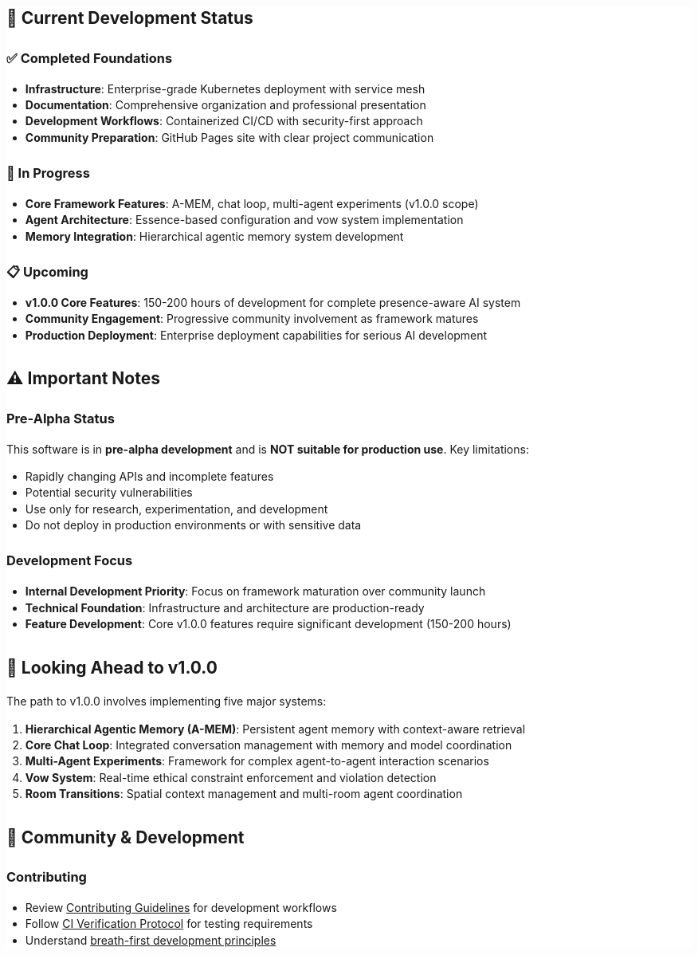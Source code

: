 ## 🎯 Current Development Status

### **✅ Completed Foundations**
- **Infrastructure**: Enterprise-grade Kubernetes deployment with service mesh
- **Documentation**: Comprehensive organization and professional presentation
- **Development Workflows**: Containerized CI/CD with security-first approach
- **Community Preparation**: GitHub Pages site with clear project communication

### **🚧 In Progress**
- **Core Framework Features**: A-MEM, chat loop, multi-agent experiments (v1.0.0 scope)
- **Agent Architecture**: Essence-based configuration and vow system implementation
- **Memory Integration**: Hierarchical agentic memory system development

### **📋 Upcoming**
- **v1.0.0 Core Features**: 150-200 hours of development for complete presence-aware AI system
- **Community Engagement**: Progressive community involvement as framework matures
- **Production Deployment**: Enterprise deployment capabilities for serious AI development

## ⚠️ Important Notes

### **Pre-Alpha Status**
This software is in **pre-alpha development** and is **NOT suitable for production use**. Key limitations:
- Rapidly changing APIs and incomplete features
- Potential security vulnerabilities
- Use only for research, experimentation, and development
- Do not deploy in production environments or with sensitive data

### **Development Focus**
- **Internal Development Priority**: Focus on framework maturation over community launch
- **Technical Foundation**: Infrastructure and architecture are production-ready
- **Feature Development**: Core v1.0.0 features require significant development (150-200 hours)

## 🔮 Looking Ahead to v1.0.0

The path to v1.0.0 involves implementing five major systems:

1. **Hierarchical Agentic Memory (A-MEM)**: Persistent agent memory with context-aware retrieval
2. **Core Chat Loop**: Integrated conversation management with memory and model coordination
3. **Multi-Agent Experiments**: Framework for complex agent-to-agent interaction scenarios
4. **Vow System**: Real-time ethical constraint enforcement and violation detection
5. **Room Transitions**: Spatial context management and multi-room agent coordination

## 🤝 Community & Development

### **Contributing**
- Review [Contributing Guidelines](../../CONTRIBUTING.md) for development workflows
- Follow [CI Verification Protocol](../../guides/CI_VERIFICATION_PROTOCOL.md) for testing requirements
- Understand [breath-first development principles](../../philosophy/philosophy.md)

